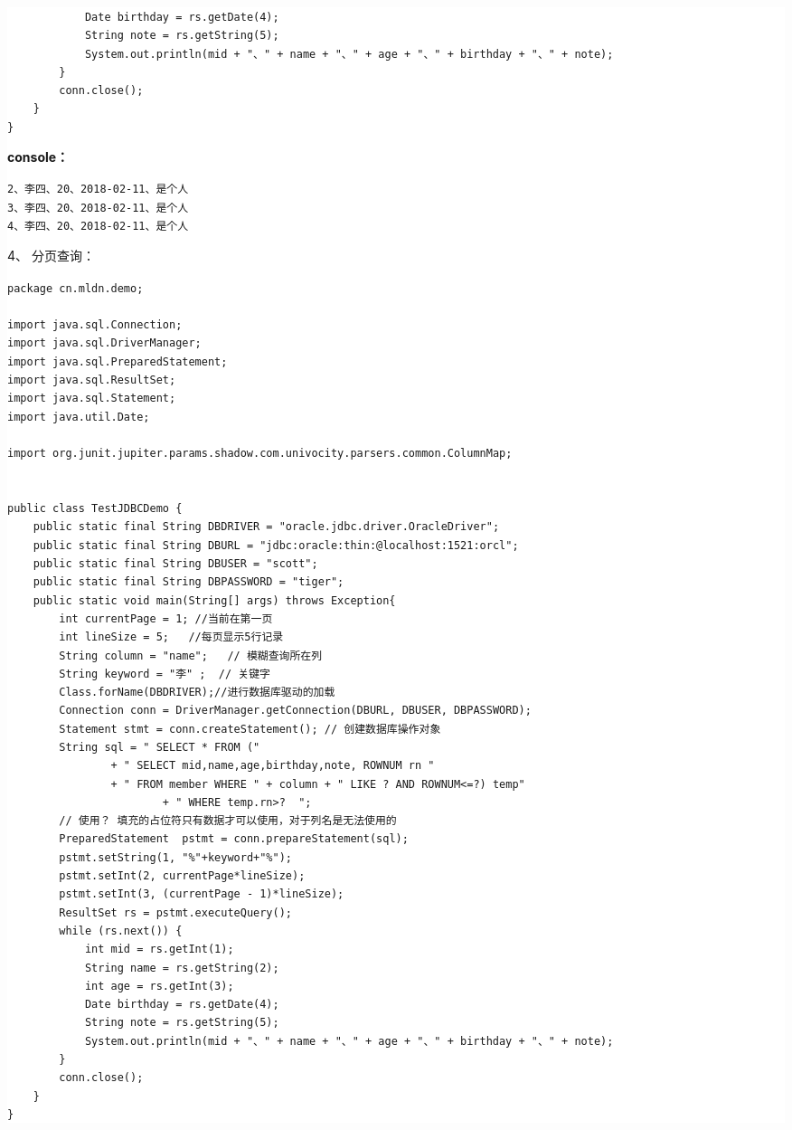 				Date birthday = rs.getDate(4);
				String note = rs.getString(5);
				System.out.println(mid + "、" + name + "、" + age + "、" + birthday + "、" + note);
			}
			conn.close();
		}
	}

**console：**

	2、李四、20、2018-02-11、是个人
	3、李四、20、2018-02-11、是个人
	4、李四、20、2018-02-11、是个人

4、 分页查询：

	package cn.mldn.demo;
	
	import java.sql.Connection;
	import java.sql.DriverManager;
	import java.sql.PreparedStatement;
	import java.sql.ResultSet;
	import java.sql.Statement;
	import java.util.Date;
	
	import org.junit.jupiter.params.shadow.com.univocity.parsers.common.ColumnMap;
	
	
	public class TestJDBCDemo {
		public static final String DBDRIVER = "oracle.jdbc.driver.OracleDriver";
		public static final String DBURL = "jdbc:oracle:thin:@localhost:1521:orcl";
		public static final String DBUSER = "scott";
		public static final String DBPASSWORD = "tiger";
		public static void main(String[] args) throws Exception{
			int currentPage = 1; //当前在第一页
			int lineSize = 5;	//每页显示5行记录
			String column = "name";   // 模糊查询所在列
			String keyword = "李" ;  // 关键字
			Class.forName(DBDRIVER);//进行数据库驱动的加载
			Connection conn = DriverManager.getConnection(DBURL, DBUSER, DBPASSWORD);
			Statement stmt = conn.createStatement(); // 创建数据库操作对象
			String sql = " SELECT * FROM ("
					+ " SELECT mid,name,age,birthday,note, ROWNUM rn "
					+ " FROM member WHERE " + column + " LIKE ? AND ROWNUM<=?) temp"
							+ " WHERE temp.rn>?  ";
			// 使用？ 填充的占位符只有数据才可以使用，对于列名是无法使用的
			PreparedStatement  pstmt = conn.prepareStatement(sql);
			pstmt.setString(1, "%"+keyword+"%");
			pstmt.setInt(2, currentPage*lineSize);
			pstmt.setInt(3, (currentPage - 1)*lineSize);
			ResultSet rs = pstmt.executeQuery();
			while (rs.next()) {
				int mid = rs.getInt(1);
				String name = rs.getString(2);
				int age = rs.getInt(3);
				Date birthday = rs.getDate(4);
				String note = rs.getString(5);
				System.out.println(mid + "、" + name + "、" + age + "、" + birthday + "、" + note);
			}
			conn.close();
		}
	}

